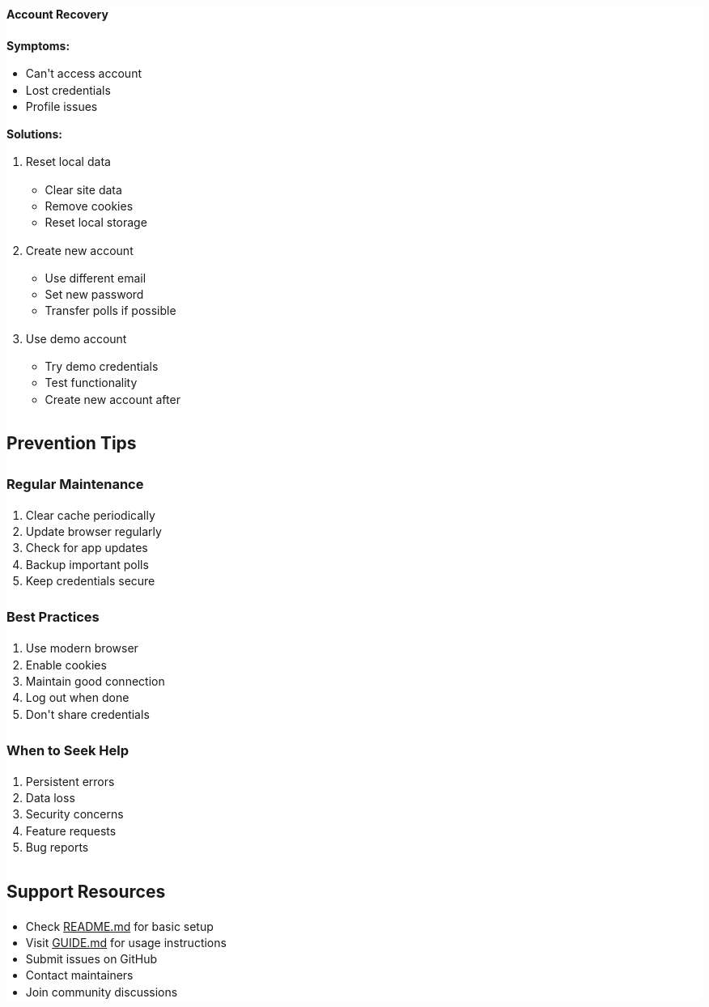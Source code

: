 #### Account Recovery
**Symptoms:**
- Can't access account
- Lost credentials
- Profile issues

**Solutions:**
1. Reset local data
   - Clear site data
   - Remove cookies
   - Reset local storage

2. Create new account
   - Use different email
   - Set new password
   - Transfer polls if possible

3. Use demo account
   - Try demo credentials
   - Test functionality
   - Create new account after

## Prevention Tips

### Regular Maintenance
1. Clear cache periodically
2. Update browser regularly
3. Check for app updates
4. Backup important polls
5. Keep credentials secure

### Best Practices
1. Use modern browser
2. Enable cookies
3. Maintain good connection
4. Log out when done
5. Don't share credentials

### When to Seek Help
1. Persistent errors
2. Data loss
3. Security concerns
4. Feature requests
5. Bug reports

## Support Resources
- Check [README.md](README.md) for basic setup
- Visit [GUIDE.md](GUIDE.md) for usage instructions
- Submit issues on GitHub
- Contact maintainers
- Join community discussions
